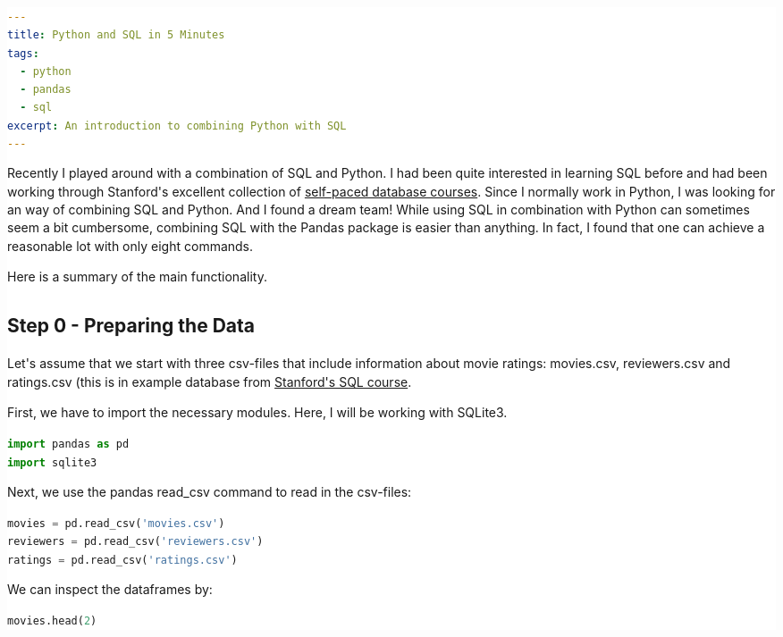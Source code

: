 ```yaml
---
title: Python and SQL in 5 Minutes
tags:
  - python
  - pandas
  - sql
excerpt: An introduction to combining Python with SQL
---
```


Recently I played around with a combination of SQL and Python. I had been quite interested in learning SQL before and
had been working through Stanford's excellent collection of
[self-paced database courses](https://lagunita.stanford.edu/courses/DB/2014/SelfPaced/about). Since I normally
work in Python, I was looking for an way of combining SQL and Python. And I found a dream team! While
using SQL in combination with Python can sometimes seem a bit cumbersome, combining SQL with the Pandas package is
easier than anything. In fact, I found that one can achieve a reasonable lot with only eight commands.

Here is a summary of the main functionality.

## Step 0 - Preparing the Data

Let's assume that we start with three csv-files that include information about movie ratings: movies.csv,
reviewers.csv and ratings.csv (this is in example database from [Stanford's SQL
course](https://lagunita.stanford.edu/courses/DB/SQL/SelfPaced/about). 

First, we have to import the necessary modules. Here, I will be working with SQLite3.


```python
import pandas as pd
import sqlite3
```

Next, we use the pandas read_csv command to read in the csv-files:


```python
movies = pd.read_csv('movies.csv')
reviewers = pd.read_csv('reviewers.csv')
ratings = pd.read_csv('ratings.csv')
```

We can inspect the dataframes by:


```python
movies.head(2)
```


